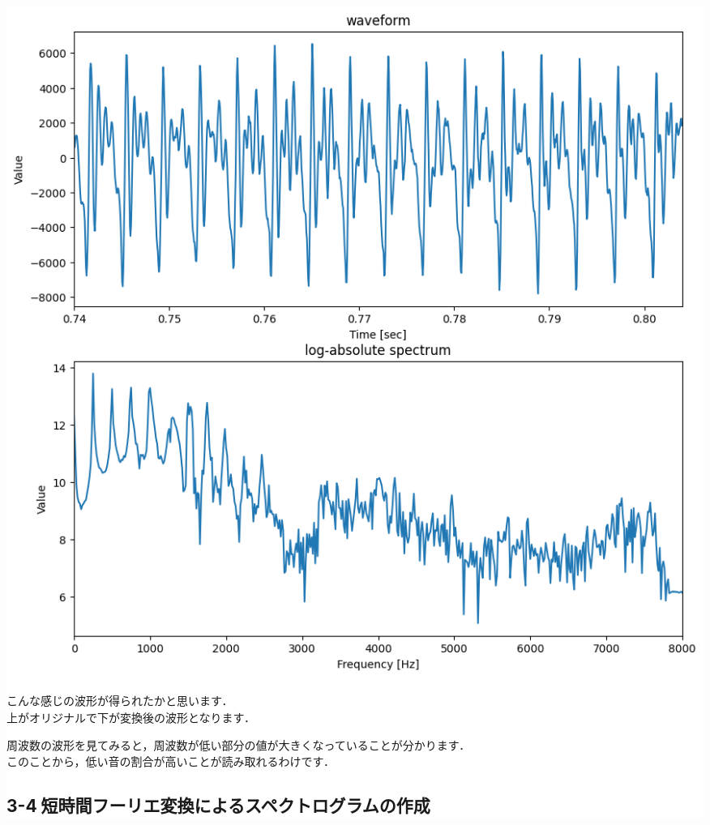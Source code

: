 ![alt text](./img/fft_result.png)

こんな感じの波形が得られたかと思います．  
上がオリジナルで下が変換後の波形となります．

周波数の波形を見てみると，周波数が低い部分の値が大きくなっていることが分かります．  
このことから，低い音の割合が高いことが読み取れるわけです．

## 3-4 短時間フーリエ変換によるスペクトログラムの作成

